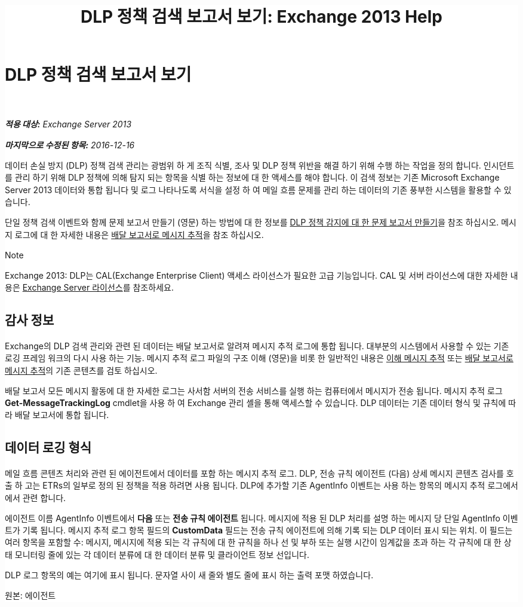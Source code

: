 ﻿---
title: 'DLP 정책 검색 보고서 보기: Exchange 2013 Help'
TOCTitle: DLP 정책 검색 보고서 보기
ms:assetid: 5c3f1cf6-d8c7-4d83-bb24-641ea9d50cbc
ms:mtpsurl: https://technet.microsoft.com/ko-kr/library/JJ150520(v=EXCHG.150)
ms:contentKeyID: 50482233
ms.date: 05/22/2018
mtps_version: v=EXCHG.150
ms.translationtype: MT
---

# DLP 정책 검색 보고서 보기

 

_**적용 대상:** Exchange Server 2013_

_**마지막으로 수정된 항목:** 2016-12-16_

데이터 손실 방지 (DLP) 정책 검색 관리는 광범위 하 게 조직 식별, 조사 및 DLP 정책 위반을 해결 하기 위해 수행 하는 작업을 정의 합니다. 인시던트를 관리 하기 위해 DLP 정책에 의해 탐지 되는 항목을 식별 하는 정보에 대 한 액세스를 해야 합니다. 이 검색 정보는 기존 Microsoft Exchange Server 2013 데이터와 통합 됩니다 및 로그 나타나도록 서식을 설정 하 여 메일 흐름 문제를 관리 하는 데이터의 기존 풍부한 시스템을 활용할 수 있습니다.

단일 정책 검색 이벤트와 함께 문제 보고서 만들기 (영문) 하는 방법에 대 한 정보를 [DLP 정책 감지에 대 한 문제 보고서 만들기](create-incident-reports-for-dlp-policy-detections-exchange-2013-help.md)을 참조 하십시오. 메시지 로그에 대 한 자세한 내용은 [배달 보고서로 메시지 추적](track-messages-with-delivery-reports-exchange-2013-help.md)을 참조 하십시오.


> [!NOTE]
> Exchange 2013: DLP는 CAL(Exchange Enterprise Client) 액세스 라이선스가 필요한 고급 기능입니다. CAL 및 서버 라이선스에 대한 자세한 내용은 <A href="https://go.microsoft.com/fwlink/p/?linkid=237292">Exchange Server 라이선스</A>를 참조하세요.



## 감사 정보

Exchange의 DLP 검색 관리와 관련 된 데이터는 배달 보고서로 알려져 메시지 추적 로그에 통합 됩니다. 대부분의 시스템에서 사용할 수 있는 기존 로깅 프레임 워크의 다시 사용 하는 기능. 메시지 추적 로그 파일의 구조 이해 (영문)을 비롯 한 일반적인 내용은 [이해 메시지 추적](message-tracking-exchange-2013-help.md) 또는 [배달 보고서로 메시지 추적](track-messages-with-delivery-reports-exchange-2013-help.md)의 기존 콘텐츠를 검토 하십시오.

배달 보고서 모든 메시지 활동에 대 한 자세한 로그는 사서함 서버의 전송 서비스를 실행 하는 컴퓨터에서 메시지가 전송 됩니다. 메시지 추적 로그 **Get-MessageTrackingLog** cmdlet을 사용 하 여 Exchange 관리 셸을 통해 액세스할 수 있습니다. DLP 데이터는 기존 데이터 형식 및 규칙에 따라 배달 보고서에 통합 됩니다.

## 데이터 로깅 형식

메일 흐름 콘텐츠 처리와 관련 된 에이전트에서 데이터를 포함 하는 메시지 추적 로그. DLP, 전송 규칙 에이전트 (다음) 상세 메시지 콘텐츠 검사를 호출 하 고는 ETRs의 일부로 정의 된 정책을 적용 하려면 사용 됩니다. DLP에 추가할 기존 AgentInfo 이벤트는 사용 하는 항목의 메시지 추적 로그에서에서 관련 합니다.

에이전트 이름 AgentInfo 이벤트에서 **다음** 또는 **전송 규칙 에이전트** 됩니다. 메시지에 적용 된 DLP 처리를 설명 하는 메시지 당 단일 AgentInfo 이벤트가 기록 됩니다. 메시지 추적 로그 항목 필드의 **CustomData** 필드는 전송 규칙 에이전트에 의해 기록 되는 DLP 데이터 표시 되는 위치. 이 필드는 여러 항목을 포함할 수: 메시지, 메시지에 적용 되는 각 규칙에 대 한 규칙을 하나 선 및 부하 또는 실행 시간이 임계값을 초과 하는 각 규칙에 대 한 상태 모니터링 줄에 있는 각 데이터 분류에 대 한 데이터 분류 및 클라이언트 정보 선입니다.

DLP 로그 항목의 예는 여기에 표시 됩니다. 문자열 사이 새 줄와 별도 줄에 표시 하는 출력 포맷 하였습니다.

원본: 에이전트
